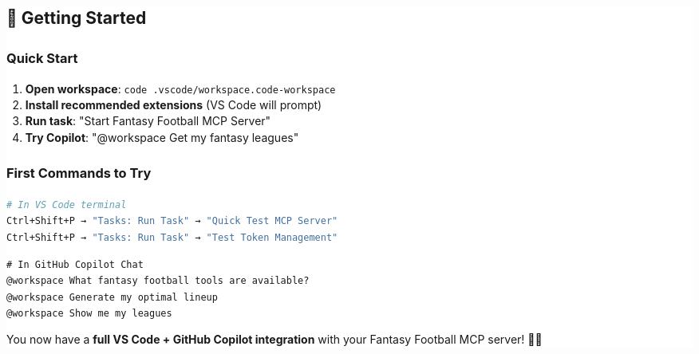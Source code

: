
## 🚀 **Getting Started**

### **Quick Start**
1. **Open workspace**: `code .vscode/workspace.code-workspace`
2. **Install recommended extensions** (VS Code will prompt)
3. **Run task**: "Start Fantasy Football MCP Server"
4. **Try Copilot**: "@workspace Get my fantasy leagues"

### **First Commands to Try**
```bash
# In VS Code terminal
Ctrl+Shift+P → "Tasks: Run Task" → "Quick Test MCP Server"
Ctrl+Shift+P → "Tasks: Run Task" → "Test Token Management"
```

```
# In GitHub Copilot Chat
@workspace What fantasy football tools are available?
@workspace Generate my optimal lineup
@workspace Show me my leagues
```

You now have a **full VS Code + GitHub Copilot integration** with your Fantasy Football MCP server! 🏈✨